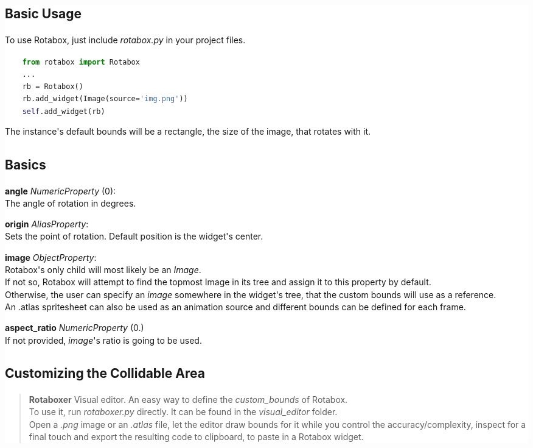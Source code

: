 ## Basic Usage
To use Rotabox, just include *rotabox.py* in your project files.

```python
    from rotabox import Rotabox
    ...
	rb = Rotabox()
	rb.add_widget(Image(source='img.png'))
	self.add_widget(rb)
```
The instance's default bounds will be a rectangle, the size of the image, that rotates with it.

## Basics

**angle** *NumericProperty* (0):  
 The angle of rotation in degrees.

**origin** *AliasProperty*:  
 Sets the point of rotation. Default position is the widget's center.

**image** *ObjectProperty*:  
 Rotabox's only child will most likely be an *Image*.  
 If not so, Rotabox will attempt to find the topmost Image in its tree and assign it to this property by default.  
 Otherwise, the user can specify an *image* somewhere in the widget's tree, that the custom bounds will use as a reference.  
 An .atlas spritesheet can also be used as an animation source and different bounds can be defined for each frame.

**aspect_ratio** *NumericProperty* (0.)  
 If not provided, *image*'s ratio is going to be used.

## Customizing the Collidable Area

> **Rotaboxer** Visual editor.
>  An easy way to define the *custom_bounds* of Rotabox.  
>  To use it, run *rotaboxer.py* directly. It can be found in the *visual_editor* folder.  
>  Open a *.png* image or an *.atlas* file, let the editor draw bounds for it while you control the accuracy/complexity, inspect for a final touch and export the resulting code to clipboard, to paste in a Rotabox widget.
> 